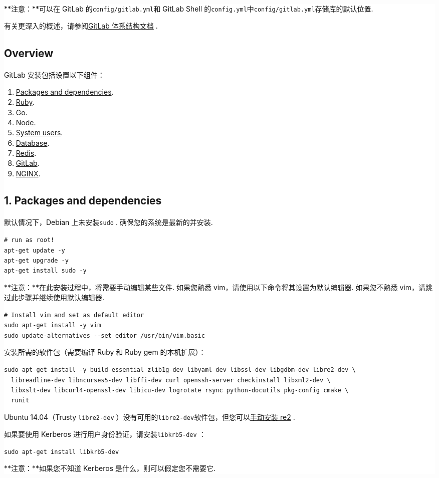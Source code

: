 **注意：**可以在 GitLab 的`config/gitlab.yml`和 GitLab Shell 的`config.yml`中`config/gitlab.yml`存储库的默认位置.

有关更深入的概述，请参阅[GitLab 体系结构文档](../development/architecture.html) .

## Overview[](#overview "Permalink")

GitLab 安装包括设置以下组件：

1.  [Packages and dependencies](#1-packages-and-dependencies).
2.  [Ruby](#2-ruby).
3.  [Go](#3-go).
4.  [Node](#4-node).
5.  [System users](#5-system-users).
6.  [Database](#6-database).
7.  [Redis](#7-redis).
8.  [GitLab](#8-gitlab).
9.  [NGINX](#9-nginx).

## 1\. Packages and dependencies[](#1-packages-and-dependencies "Permalink")

默认情况下，Debian 上未安装`sudo` . 确保您的系统是最新的并安装.

```
# run as root!
apt-get update -y
apt-get upgrade -y
apt-get install sudo -y 
```

**注意：**在此安装过程中，将需要手动编辑某些文件. 如果您熟悉 vim，请使用以下命令将其设置为默认编辑器. 如果您不熟悉 vim，请跳过此步骤并继续使用默认编辑器.

```
# Install vim and set as default editor
sudo apt-get install -y vim
sudo update-alternatives --set editor /usr/bin/vim.basic 
```

安装所需的软件包（需要编译 Ruby 和 Ruby gem 的本机扩展）：

```
sudo apt-get install -y build-essential zlib1g-dev libyaml-dev libssl-dev libgdbm-dev libre2-dev \
  libreadline-dev libncurses5-dev libffi-dev curl openssh-server checkinstall libxml2-dev \
  libxslt-dev libcurl4-openssl-dev libicu-dev logrotate rsync python-docutils pkg-config cmake \
  runit 
```

Ubuntu 14.04（Trusty `libre2-dev` ）没有可用的`libre2-dev`软件包，但您可以[手动安装 re2](https://github.com/google/re2/wiki/Install) .

如果要使用 Kerberos 进行用户身份验证，请安装`libkrb5-dev` ：

```
sudo apt-get install libkrb5-dev 
```

**注意：**如果您不知道 Kerberos 是什么，则可以假定您不需要它.
